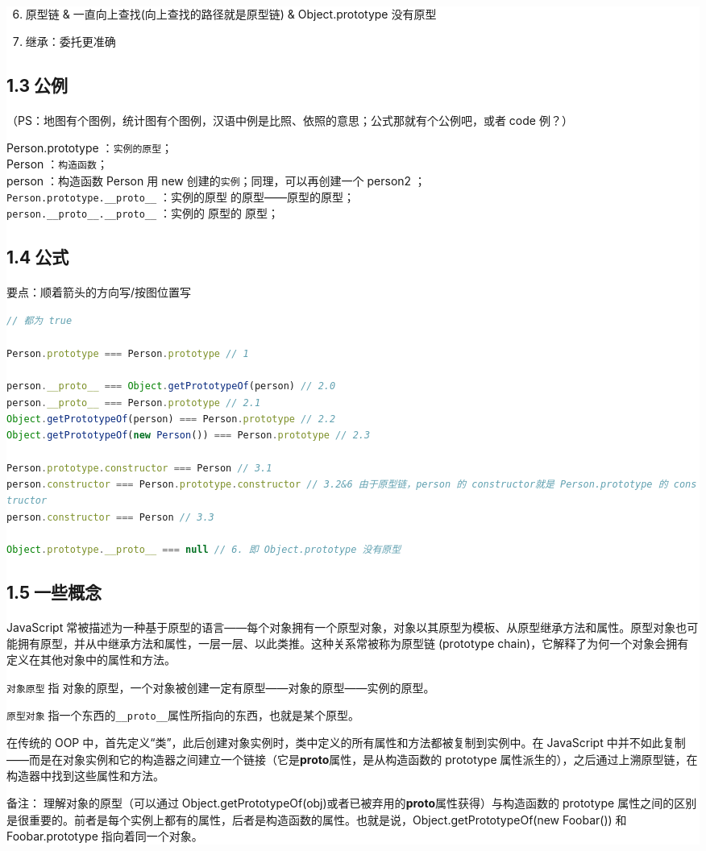 6. 原型链 & 一直向上查找(向上查找的路径就是原型链) & Object.prototype 没有原型

7. 继承：委托更准确

## 1.3 公例

（PS：地图有个图例，统计图有个图例，汉语中例是比照、依照的意思；公式那就有个公例吧，或者 code 例？）

Person.prototype ：`实例的原型`；  
Person ：`构造函数`；  
person ：构造函数 Person 用 new 创建的`实例`；同理，可以再创建一个 person2 ；  
`Person.prototype.__proto__` ：实例的原型 的原型——原型的原型；  
`person.__proto__.__proto__` ：实例的 原型的 原型；

## 1.4 公式

要点：顺着箭头的方向写/按图位置写

```js
// 都为 true

Person.prototype === Person.prototype // 1

person.__proto__ === Object.getPrototypeOf(person) // 2.0
person.__proto__ === Person.prototype // 2.1
Object.getPrototypeOf(person) === Person.prototype // 2.2
Object.getPrototypeOf(new Person()) === Person.prototype // 2.3

Person.prototype.constructor === Person // 3.1
person.constructor === Person.prototype.constructor // 3.2&6 由于原型链，person 的 constructor就是 Person.prototype 的 constructor
person.constructor === Person // 3.3

Object.prototype.__proto__ === null // 6. 即 Object.prototype 没有原型
```

## 1.5 一些概念

JavaScript 常被描述为一种基于原型的语言——每个对象拥有一个原型对象，对象以其原型为模板、从原型继承方法和属性。原型对象也可能拥有原型，并从中继承方法和属性，一层一层、以此类推。这种关系常被称为原型链 (prototype chain)，它解释了为何一个对象会拥有定义在其他对象中的属性和方法。

`对象原型` 指 对象的原型，一个对象被创建一定有原型——对象的原型——实例的原型。

`原型对象` 指一个东西的`__proto__`属性所指向的东西，也就是某个原型。

在传统的 OOP 中，首先定义“类”，此后创建对象实例时，类中定义的所有属性和方法都被复制到实例中。在 JavaScript 中并不如此复制——而是在对象实例和它的构造器之间建立一个链接（它是**proto**属性，是从构造函数的 prototype 属性派生的），之后通过上溯原型链，在构造器中找到这些属性和方法。

备注： 理解对象的原型（可以通过 Object.getPrototypeOf(obj)或者已被弃用的**proto**属性获得）与构造函数的 prototype 属性之间的区别是很重要的。前者是每个实例上都有的属性，后者是构造函数的属性。也就是说，Object.getPrototypeOf(new Foobar()) 和 Foobar.prototype 指向着同一个对象。
